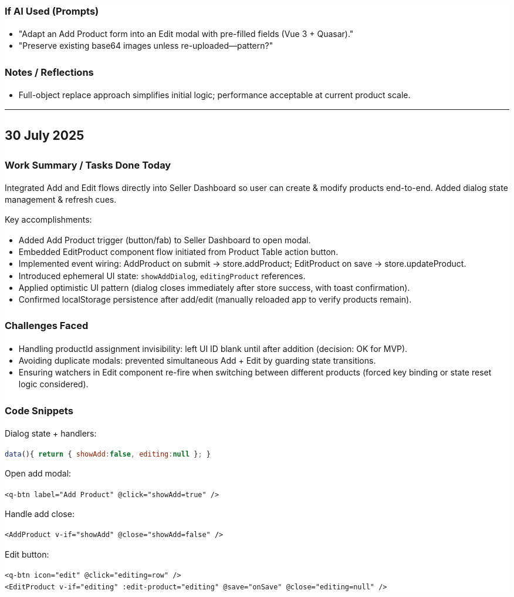 ### If AI Used (Prompts)
- "Adapt an Add Product form into an Edit modal with pre-filled fields (Vue 3 + Quasar)." 
- "Preserve existing base64 images unless re-uploaded—pattern?" 

### Notes / Reflections
- Full-object replace approach simplifies initial logic; performance acceptable at current product scale.

---

## 30 July 2025

### Work Summary / Tasks Done Today
Integrated Add and Edit flows directly into Seller Dashboard so user can create & modify products end-to-end. Added dialog state management & refresh cues.

Key accomplishments:
- Added Add Product trigger (button/fab) to Seller Dashboard to open modal.
- Embedded EditProduct component flow initiated from Product Table action button.
- Implemented event wiring: AddProduct on submit -> store.addProduct; EditProduct on save -> store.updateProduct.
- Introduced ephemeral UI state: `showAddDialog`, `editingProduct` references.
- Applied optimistic UI pattern (dialog closes immediately after store success, with toast confirmation).
- Confirmed localStorage persistence after add/edit (manually reloaded app to verify products remain).

### Challenges Faced
- Handling productId assignment invisibility: left UI ID blank until after addition (decision: OK for MVP).
- Avoiding duplicate modals: prevented simultaneous Add + Edit by guarding state transitions.
- Ensuring watchers in Edit component re-fire when switching between different products (forced key binding or state reset logic considered).

### Code Snippets
Dialog state + handlers:
```javascript
data(){ return { showAdd:false, editing:null }; }
```

Open add modal:
```vue
<q-btn label="Add Product" @click="showAdd=true" />
```

Handle add close:
```vue
<AddProduct v-if="showAdd" @close="showAdd=false" />
```

Edit button:
```vue
<q-btn icon="edit" @click="editing=row" />
<EditProduct v-if="editing" :edit-product="editing" @save="onSave" @close="editing=null" />
```

